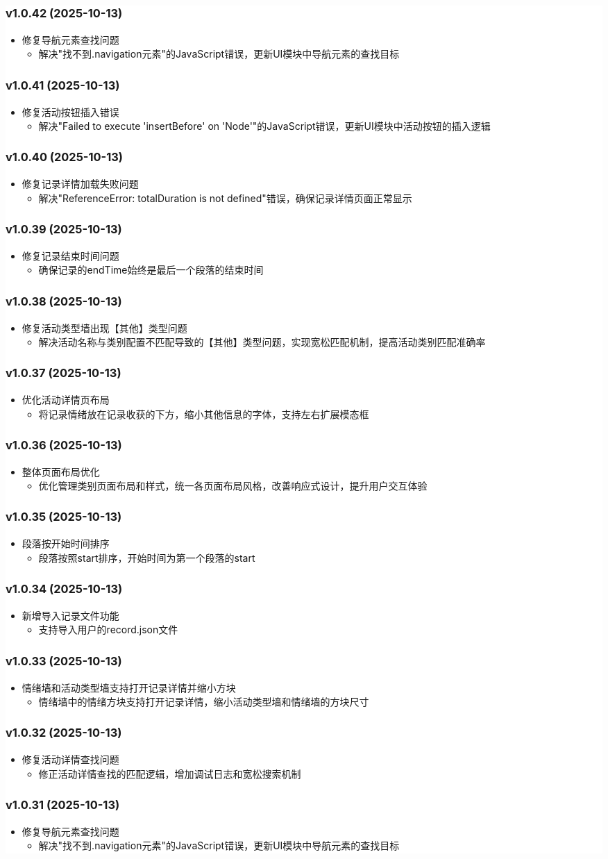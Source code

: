 ### v1.0.42 (2025-10-13)
- 修复导航元素查找问题
  - 解决"找不到.navigation元素"的JavaScript错误，更新UI模块中导航元素的查找目标

### v1.0.41 (2025-10-13)
- 修复活动按钮插入错误
  - 解决"Failed to execute 'insertBefore' on 'Node'"的JavaScript错误，更新UI模块中活动按钮的插入逻辑

### v1.0.40 (2025-10-13)
- 修复记录详情加载失败问题
  - 解决"ReferenceError: totalDuration is not defined"错误，确保记录详情页面正常显示

### v1.0.39 (2025-10-13)
- 修复记录结束时间问题
  - 确保记录的endTime始终是最后一个段落的结束时间

### v1.0.38 (2025-10-13)
- 修复活动类型墙出现【其他】类型问题
  - 解决活动名称与类别配置不匹配导致的【其他】类型问题，实现宽松匹配机制，提高活动类别匹配准确率

### v1.0.37 (2025-10-13)
- 优化活动详情页布局
  - 将记录情绪放在记录收获的下方，缩小其他信息的字体，支持左右扩展模态框

### v1.0.36 (2025-10-13)
- 整体页面布局优化
  - 优化管理类别页面布局和样式，统一各页面布局风格，改善响应式设计，提升用户交互体验

### v1.0.35 (2025-10-13)
- 段落按开始时间排序
  - 段落按照start排序，开始时间为第一个段落的start

### v1.0.34 (2025-10-13)
- 新增导入记录文件功能
  - 支持导入用户的record.json文件

### v1.0.33 (2025-10-13)
- 情绪墙和活动类型墙支持打开记录详情并缩小方块
  - 情绪墙中的情绪方块支持打开记录详情，缩小活动类型墙和情绪墙的方块尺寸

### v1.0.32 (2025-10-13)
- 修复活动详情查找问题
  - 修正活动详情查找的匹配逻辑，增加调试日志和宽松搜索机制

### v1.0.31 (2025-10-13)
- 修复导航元素查找问题
  - 解决"找不到.navigation元素"的JavaScript错误，更新UI模块中导航元素的查找目标
